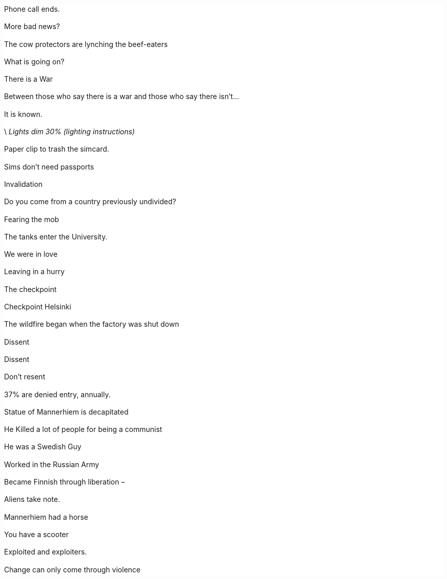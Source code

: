 Phone call ends.

More bad news?

The cow protectors are lynching the beef-eaters

What is going on?

There is a War

Between those who say there is a war and those who say there isn’t... 

It is known.

\    _Lights dim 30% (lighting instructions)_

Paper clip to trash the simcard.

Sims don’t need passports

Invalidation

Do you come from a country previously undivided? 

Fearing the mob

The tanks enter the University. 

We were in love

Leaving in a hurry

The checkpoint

Checkpoint Helsinki

The wildfire began when the factory was shut down 

Dissent

Dissent

Don’t resent

37% are denied entry, annually.

Statue of Mannerhiem is decapitated

He Killed a lot of people for being a communist

He was a Swedish Guy

Worked in the Russian Army

Became Finnish through liberation –

Aliens take note.

Mannerhiem had a horse

You have a scooter

Exploited and exploiters.

Change can only come through violence
